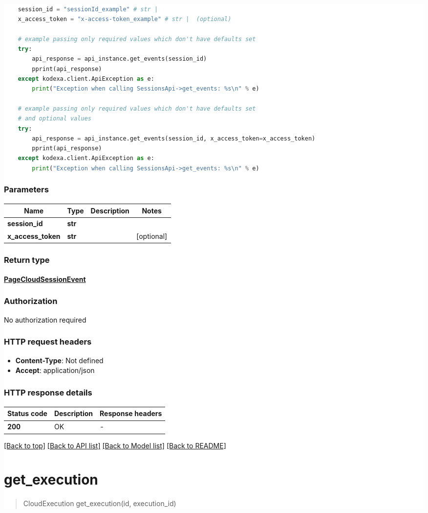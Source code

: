 ```python
    session_id = "sessionId_example" # str | 
    x_access_token = "x-access-token_example" # str |  (optional)

    # example passing only required values which don't have defaults set
    try:
        api_response = api_instance.get_events(session_id)
        pprint(api_response)
    except kodexa.client.ApiException as e:
        print("Exception when calling SessionsApi->get_events: %s\n" % e)

    # example passing only required values which don't have defaults set
    # and optional values
    try:
        api_response = api_instance.get_events(session_id, x_access_token=x_access_token)
        pprint(api_response)
    except kodexa.client.ApiException as e:
        print("Exception when calling SessionsApi->get_events: %s\n" % e)
```


### Parameters

Name | Type | Description  | Notes
------------- | ------------- | ------------- | -------------
 **session_id** | **str**|  |
 **x_access_token** | **str**|  | [optional]

### Return type

[**PageCloudSessionEvent**](PageCloudSessionEvent.md)

### Authorization

No authorization required

### HTTP request headers

 - **Content-Type**: Not defined
 - **Accept**: application/json


### HTTP response details
| Status code | Description | Response headers |
|-------------|-------------|------------------|
**200** | OK |  -  |

[[Back to top]](#) [[Back to API list]](../README.md#documentation-for-api-endpoints) [[Back to Model list]](../README.md#documentation-for-models) [[Back to README]](../README.md)

# **get_execution**
> CloudExecution get_execution(id, execution_id)
